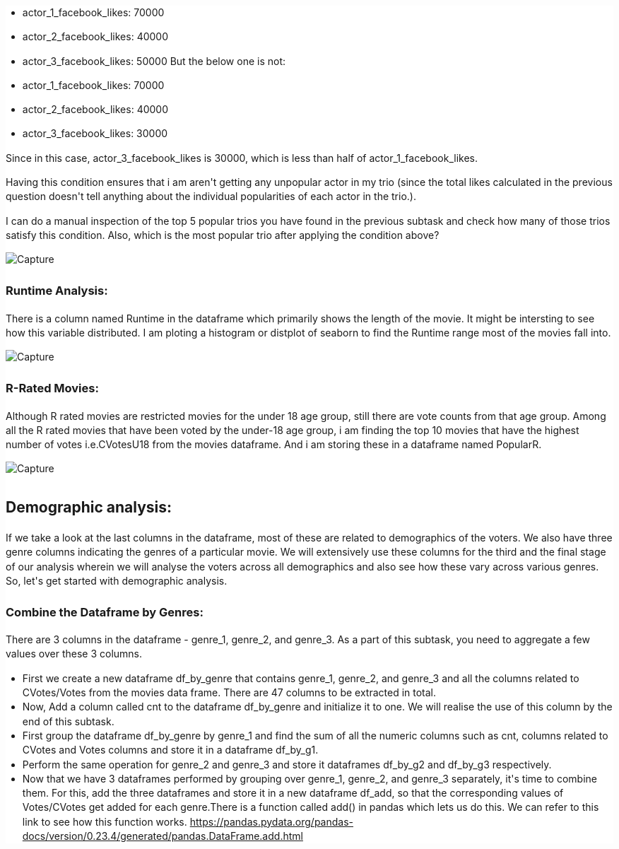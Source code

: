   - actor_1_facebook_likes: 70000
  - actor_2_facebook_likes: 40000
  - actor_3_facebook_likes: 50000
But the below one is not:

  - actor_1_facebook_likes: 70000
  - actor_2_facebook_likes: 40000
  - actor_3_facebook_likes: 30000  

Since in this case, actor_3_facebook_likes is 30000, which is less than half of actor_1_facebook_likes.

Having this condition ensures that i am aren't getting any unpopular actor in my trio (since the total likes calculated in the previous question doesn't tell anything about the individual popularities of each actor in the trio.).

I can do a manual inspection of the top 5 popular trios you have found in the previous subtask and check how many of those trios satisfy this condition. Also, which is the most popular trio after applying the condition above? 

![Capture](https://user-images.githubusercontent.com/59309459/103194363-68fce380-4905-11eb-83ff-197a760f4837.JPG)

### Runtime Analysis:

There is a column named Runtime in the dataframe which primarily shows the length of the movie. It might be intersting to see how this variable distributed. I am ploting a histogram or distplot of seaborn to find the Runtime range most of the movies fall into.

![Capture](https://user-images.githubusercontent.com/59309459/103194399-892ca280-4905-11eb-9f2d-bfa76a6074ca.JPG)

### R-Rated Movies:

Although R rated movies are restricted movies for the under 18 age group, still there are vote counts from that age group. Among all the R rated movies that have been voted by the under-18 age group, i am finding the top 10 movies that have the highest number of votes i.e.CVotesU18 from the movies dataframe. And i am storing these in a dataframe named PopularR.

![Capture](https://user-images.githubusercontent.com/59309459/103194432-aa8d8e80-4905-11eb-970e-be737b3eb9a7.JPG)

## Demographic analysis:

If we take a look at the last columns in the dataframe, most of these are related to demographics of the voters. We also have three genre columns indicating the genres of a particular movie. We will extensively use these columns for the third and the final stage of our analysis wherein we will analyse the voters across all demographics and also see how these vary across various genres. So, let's get started with demographic analysis.

###  Combine the Dataframe by Genres:
There are 3 columns in the dataframe - genre_1, genre_2, and genre_3. As a part of this subtask, you need to aggregate a few values over these 3 columns.
  - First we create a new dataframe df_by_genre that contains genre_1, genre_2, and genre_3 and all the columns related to CVotes/Votes from the movies data frame. There are 47     columns to be extracted in total.
  - Now, Add a column called cnt to the dataframe df_by_genre and initialize it to one. We will realise the use of this column by the end of this subtask.
  - First group the dataframe df_by_genre by genre_1 and find the sum of all the numeric columns such as cnt, columns related to CVotes and Votes columns and store it in a           dataframe df_by_g1.
  - Perform the same operation for genre_2 and genre_3 and store it dataframes df_by_g2 and df_by_g3 respectively.
  - Now that we have 3 dataframes performed by grouping over genre_1, genre_2, and genre_3 separately, it's time to combine them. For this, add the three dataframes and store it     in a new dataframe df_add, so that the corresponding values of Votes/CVotes get added for each genre.There is a function called add() in pandas which lets us do this. We can     refer to this link to see how this function works. https://pandas.pydata.org/pandas-docs/version/0.23.4/generated/pandas.DataFrame.add.html